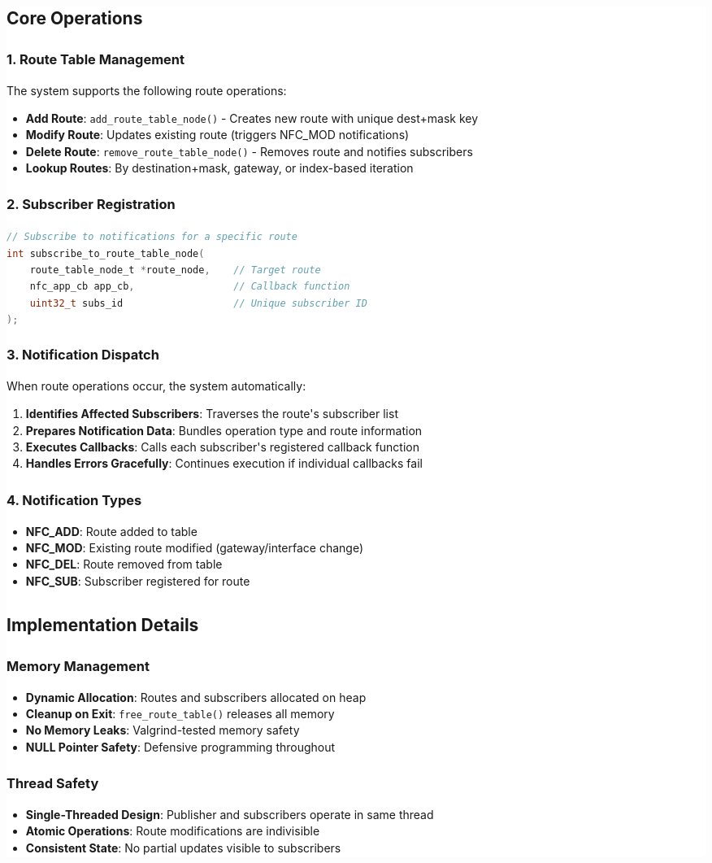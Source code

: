 ## Core Operations

### 1. Route Table Management

The system supports the following route operations:

- **Add Route**: `add_route_table_node()` - Creates new route with unique dest+mask key
- **Modify Route**: Updates existing route (triggers NFC_MOD notifications)  
- **Delete Route**: `remove_route_table_node()` - Removes route and notifies subscribers
- **Lookup Routes**: By destination+mask, gateway, or index-based iteration

### 2. Subscriber Registration

```c
// Subscribe to notifications for a specific route
int subscribe_to_route_table_node(
    route_table_node_t *route_node,    // Target route
    nfc_app_cb app_cb,                 // Callback function  
    uint32_t subs_id                   // Unique subscriber ID
);
```

### 3. Notification Dispatch

When route operations occur, the system automatically:

1. **Identifies Affected Subscribers**: Traverses the route's subscriber list
2. **Prepares Notification Data**: Bundles operation type and route information
3. **Executes Callbacks**: Calls each subscriber's registered callback function
4. **Handles Errors Gracefully**: Continues execution if individual callbacks fail

### 4. Notification Types

- **NFC_ADD**: Route added to table
- **NFC_MOD**: Existing route modified (gateway/interface change)
- **NFC_DEL**: Route removed from table  
- **NFC_SUB**: Subscriber registered for route

## Implementation Details

### Memory Management

- **Dynamic Allocation**: Routes and subscribers allocated on heap
- **Cleanup on Exit**: `free_route_table()` releases all memory
- **No Memory Leaks**: Valgrind-tested memory safety
- **NULL Pointer Safety**: Defensive programming throughout

### Thread Safety

- **Single-Threaded Design**: Publisher and subscribers operate in same thread
- **Atomic Operations**: Route modifications are indivisible
- **Consistent State**: No partial updates visible to subscribers
